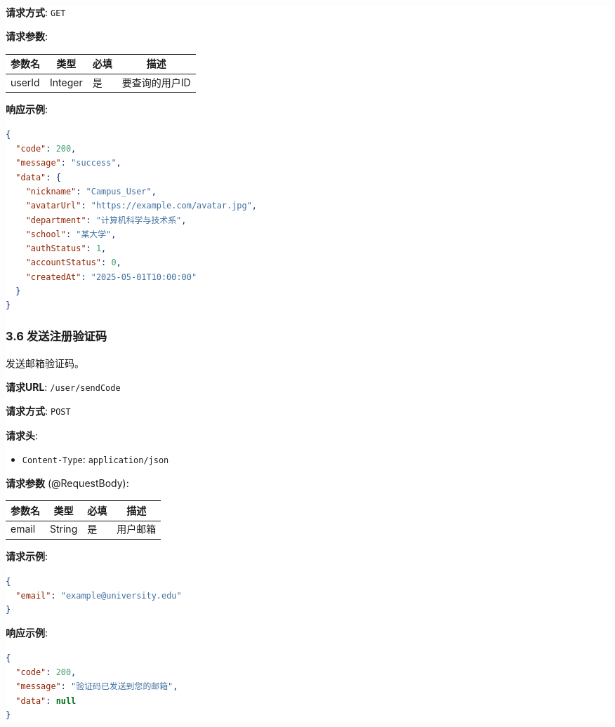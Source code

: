 **请求方式**: `GET`

**请求参数**:

| 参数名 | 类型 | 必填 | 描述 |
| ------ | ---- | ---- | ---- |
| userId | Integer | 是 | 要查询的用户ID |

**响应示例**:

```json
{
  "code": 200,
  "message": "success",
  "data": {
    "nickname": "Campus_User",
    "avatarUrl": "https://example.com/avatar.jpg",
    "department": "计算机科学与技术系",
    "school": "某大学",
    "authStatus": 1,
    "accountStatus": 0,
    "createdAt": "2025-05-01T10:00:00"
  }
}
```

### 3.6 发送注册验证码

发送邮箱验证码。

**请求URL**: `/user/sendCode`

**请求方式**: `POST`

**请求头**:
- `Content-Type`: `application/json`

**请求参数** (@RequestBody):

| 参数名 | 类型 | 必填 | 描述 |
| ------ | ---- | ---- | ---- |
| email | String | 是 | 用户邮箱 |

**请求示例**:

```json
{
  "email": "example@university.edu"
}
```

**响应示例**:

```json
{
  "code": 200,
  "message": "验证码已发送到您的邮箱",
  "data": null
}
```
